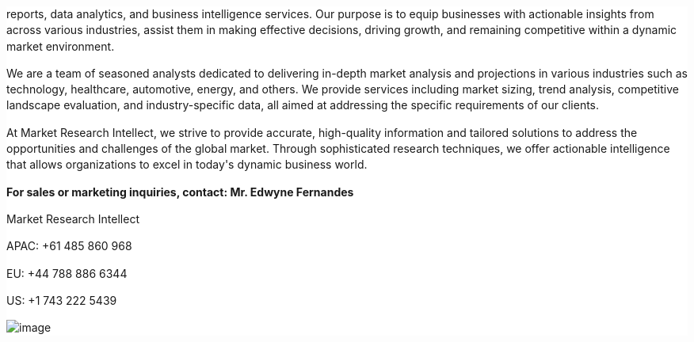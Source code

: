 reports, data analytics, and business intelligence services. Our purpose is to equip businesses with actionable insights from across various industries, assist them in making effective decisions, driving growth, and remaining competitive within a dynamic market environment.</p><p>We are a team of seasoned analysts dedicated to delivering in-depth market analysis and projections in various industries such as technology, healthcare, automotive, energy, and others. We provide services including market sizing, trend analysis, competitive landscape evaluation, and industry-specific data, all aimed at addressing the specific requirements of our clients.</p><p>At Market Research Intellect, we strive to provide accurate, high-quality information and tailored solutions to address the opportunities and challenges of the global market. Through sophisticated research techniques, we offer actionable intelligence that allows organizations to excel in today's dynamic business world.</p><p><strong>For sales or marketing inquiries, contact: Mr. Edwyne Fernandes</strong></p><p>Market Research Intellect</p><p>APAC: +61 485 860 968</p><p>EU: +44 788 886 6344</p><p>US: +1 743 222 5439</p><p><a title="" href=""></a></p><p><a title="" href=""></a></p><p><a title="" href=""></a></p><p><a title="" href=""></a></p><p><a title="" href=""></a></p><p><a title="" href=""></a></p><p><a title="" href=""></a></p>
![image](https://github.com/user-attachments/assets/1db92709-3d7b-44c7-8903-404651c7800a)
